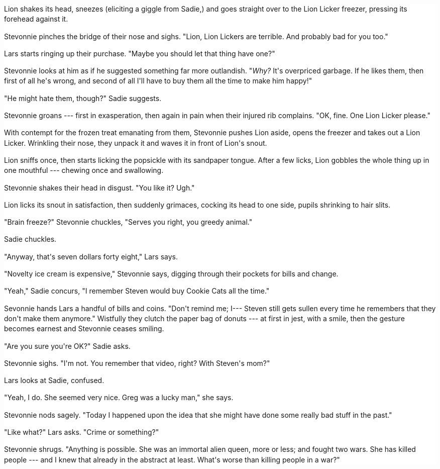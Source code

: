 Lion shakes its head, sneezes (eliciting a giggle from Sadie,) and goes straight over to
the Lion Licker freezer, pressing its forehead against it.

Stevonnie pinches the bridge of their nose and sighs. "Lion, Lion Lickers are terrible.
And probably bad for you too."

Lars starts ringing up their purchase. "Maybe you should let that thing have one?"

Stevonnie looks at him as if he suggested something far more outlandish. "*Why?* It's
overpriced garbage. If he likes them, then first of all he's wrong, and second of all
I'll have to buy them all the time to make him happy!"

"He might hate them, though?" Sadie suggests.

Stevonnie groans --- first in exasperation, then again in pain when their injured rib
complains. "OK, fine. One Lion Licker please."

With contempt for the frozen treat emanating from them, Stevonnie pushes Lion aside,
opens the freezer and takes out a Lion Licker. Wrinkling their nose, they unpack it and 
waves it in front of Lion's snout.

Lion sniffs once, then starts licking the popsickle with its sandpaper tongue.
After a few licks, Lion gobbles the whole thing up in one mouthful --- chewing once and
swallowing.

Stevonnie shakes their head in disgust. "You like it? Ugh."

Lion licks its snout in satisfaction, then suddenly grimaces, cocking its head to one
side, pupils shrinking to hair slits.

"Brain freeze?" Stevonnie chuckles, "Serves you right, you greedy animal."

Sadie chuckles.

"Anyway, that's seven dollars forty eight," Lars says.

"Novelty ice cream is expensive," Stevonnie says, digging through their pockets
for bills and change.

"Yeah," Sadie concurs, "I remember Steven would buy Cookie Cats all the time."

Sevonnie hands Lars a handful of bills and coins. "Don't remind me; I--- Steven still gets
sullen every time he remembers that they don't make them anymore."
Wistfully they clutch the paper bag of donuts --- at first in jest, with a smile, then the gesture
becomes earnest and Stevonnie ceases smiling.

"Are you sure you're OK?" Sadie asks.

Stevonnie sighs. "I'm not. You remember that video, right? With Steven's mom?"

Lars looks at Sadie, confused.

"Yeah, I do. She seemed very nice. Greg was a lucky man," she says.

Stevonnie nods sagely. "Today I happened upon the idea that
she might have done some really bad stuff in the past."

"Like what?" Lars asks. "Crime or something?"

Stevonnie shrugs. "Anything is possible. She was an
immortal alien queen, more or less; and fought two wars. She has killed people ---
and I knew that already in the abstract at least. What's worse than killing
people in a war?"
